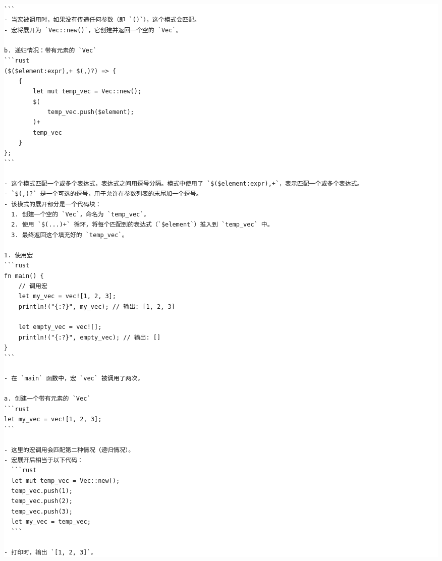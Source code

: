     ```
    - 当宏被调用时，如果没有传递任何参数（即 `()`），这个模式会匹配。
    - 宏将展开为 `Vec::new()`，它创建并返回一个空的 `Vec`。

    b. 递归情况：带有元素的 `Vec`
    ```rust
    ($($element:expr),+ $(,)?) => {
        {
            let mut temp_vec = Vec::new();
            $(
                temp_vec.push($element);
            )+
            temp_vec
        }
    };
    ```

    - 这个模式匹配一个或多个表达式，表达式之间用逗号分隔。模式中使用了 `$($element:expr),+`，表示匹配一个或多个表达式。
    - `$(,)?` 是一个可选的逗号，用于允许在参数列表的末尾加一个逗号。
    - 该模式的展开部分是一个代码块：
      1. 创建一个空的 `Vec`，命名为 `temp_vec`。
      2. 使用 `$(...)+` 循环，将每个匹配到的表达式（`$element`）推入到 `temp_vec` 中。
      3. 最终返回这个填充好的 `temp_vec`。

    1. 使用宏
    ```rust
    fn main() {
        // 调用宏
        let my_vec = vec![1, 2, 3];
        println!("{:?}", my_vec); // 输出: [1, 2, 3]

        let empty_vec = vec![];
        println!("{:?}", empty_vec); // 输出: []
    }
    ```

    - 在 `main` 函数中，宏 `vec` 被调用了两次。

    a. 创建一个带有元素的 `Vec`
    ```rust
    let my_vec = vec![1, 2, 3];
    ```

    - 这里的宏调用会匹配第二种情况（递归情况）。
    - 宏展开后相当于以下代码：
      ```rust
      let mut temp_vec = Vec::new();
      temp_vec.push(1);
      temp_vec.push(2);
      temp_vec.push(3);
      let my_vec = temp_vec;
      ```

    - 打印时，输出 `[1, 2, 3]`。
